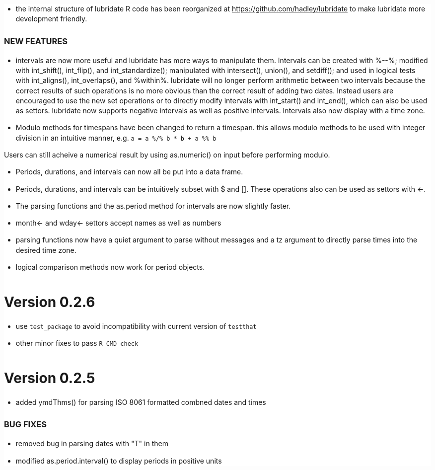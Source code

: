 * the internal structure of lubridate R code has been reorganized at 
https://github.com/hadley/lubridate to make lubridate more development friendly.


### NEW FEATURES

* intervals are now more useful and lubridate has more ways to manipulate them.
Intervals can be created with %--%; modified with int_shift(), int_flip(), and 
int_standardize(); manipulated with intersect(), union(), and setdiff(); and 
used in logical tests with int_aligns(), int_overlaps(), and %within%. 
lubridate will no longer perform arithmetic between two intervals because the 
correct results of such operations is no more obvious than the correct result 
of adding two dates. Instead users are encouraged to use the new set 
operations or to directly modify intervals with int_start() and int_end(), 
which can also be used as settors. lubridate now supports negative intervals 
as well as positive intervals. Intervals also now display with a time zone.

* Modulo methods for timespans have been changed to return a timespan. this 
allows modulo methods to be used with integer division in an intuitive manner, 
e.g. `a = a %/% b * b + a %% b`

Users can still acheive a numerical result by using as.numeric() on input 
before performing modulo.

* Periods, durations, and intervals can now all be put into a data frame.

* Periods, durations, and intervals can be intuitively subset with $ and []. 
These operations also can be used as settors with <-.

* The parsing functions and the as.period method for intervals are now 
slightly faster.

* month<- and wday<- settors accept names as well as numbers

* parsing functions now have a quiet argument to parse without messages and a 
tz argument to directly parse times into the desired time zone.

* logical comparison methods now work for period objects.


Version 0.2.6
=============


* use `test_package` to avoid incompatibility with current version of
  `testthat`
  
* other minor fixes to pass `R CMD check`


Version 0.2.5
=============

* added ymdThms() for parsing ISO 8061 formatted combned dates and times

### BUG FIXES

* removed bug in parsing dates with "T" in them

* modified as.period.interval() to display periods in positive units
